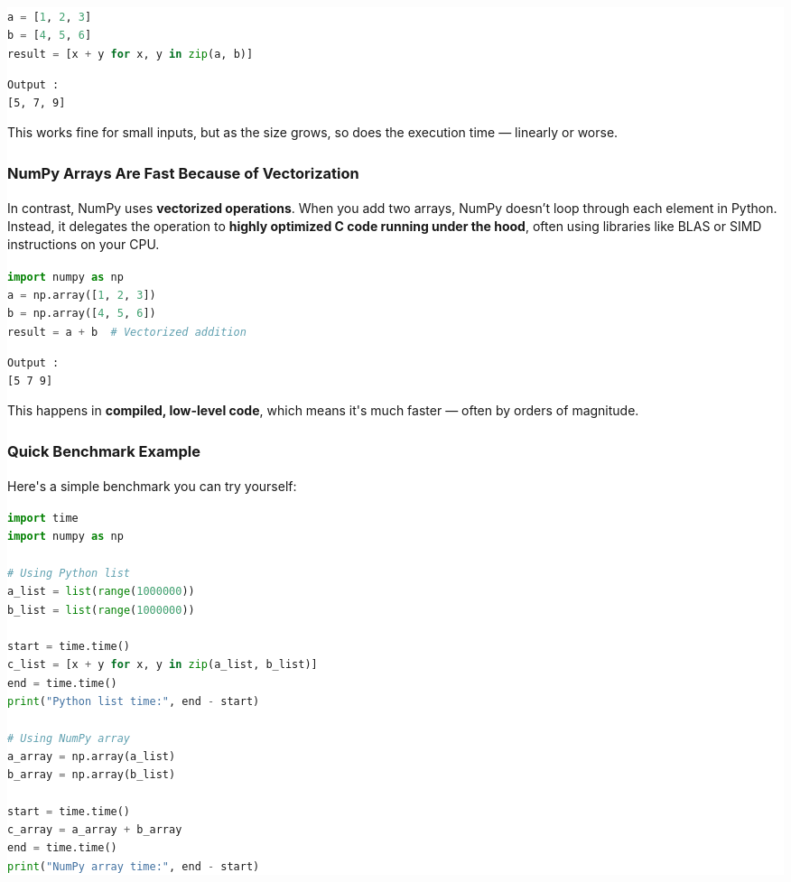 ```python
a = [1, 2, 3]
b = [4, 5, 6]
result = [x + y for x, y in zip(a, b)]
```

```
Output :
[5, 7, 9]
```

This works fine for small inputs, but as the size grows, so does the execution time — linearly or worse.

### NumPy Arrays Are Fast Because of Vectorization

In contrast, NumPy uses **vectorized operations**. When you add two arrays, NumPy doesn’t loop through each element in Python. Instead, it delegates the operation to **highly optimized C code running under the hood**, often using libraries like BLAS or SIMD instructions on your CPU.

```python
import numpy as np
a = np.array([1, 2, 3])
b = np.array([4, 5, 6])
result = a + b  # Vectorized addition
```

```
Output :
[5 7 9]
```

This happens in **compiled, low-level code**, which means it's much faster — often by orders of magnitude.

### Quick Benchmark Example

Here's a simple benchmark you can try yourself:

```python
import time
import numpy as np

# Using Python list
a_list = list(range(1000000))
b_list = list(range(1000000))

start = time.time()
c_list = [x + y for x, y in zip(a_list, b_list)]
end = time.time()
print("Python list time:", end - start)

# Using NumPy array
a_array = np.array(a_list)
b_array = np.array(b_list)

start = time.time()
c_array = a_array + b_array
end = time.time()
print("NumPy array time:", end - start)
```
